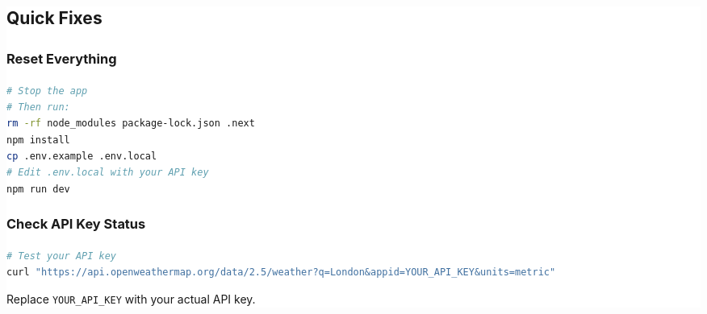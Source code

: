 ## Quick Fixes

### Reset Everything

```bash
# Stop the app
# Then run:
rm -rf node_modules package-lock.json .next
npm install
cp .env.example .env.local
# Edit .env.local with your API key
npm run dev
```

### Check API Key Status

```bash
# Test your API key
curl "https://api.openweathermap.org/data/2.5/weather?q=London&appid=YOUR_API_KEY&units=metric"
```

Replace `YOUR_API_KEY` with your actual API key.
